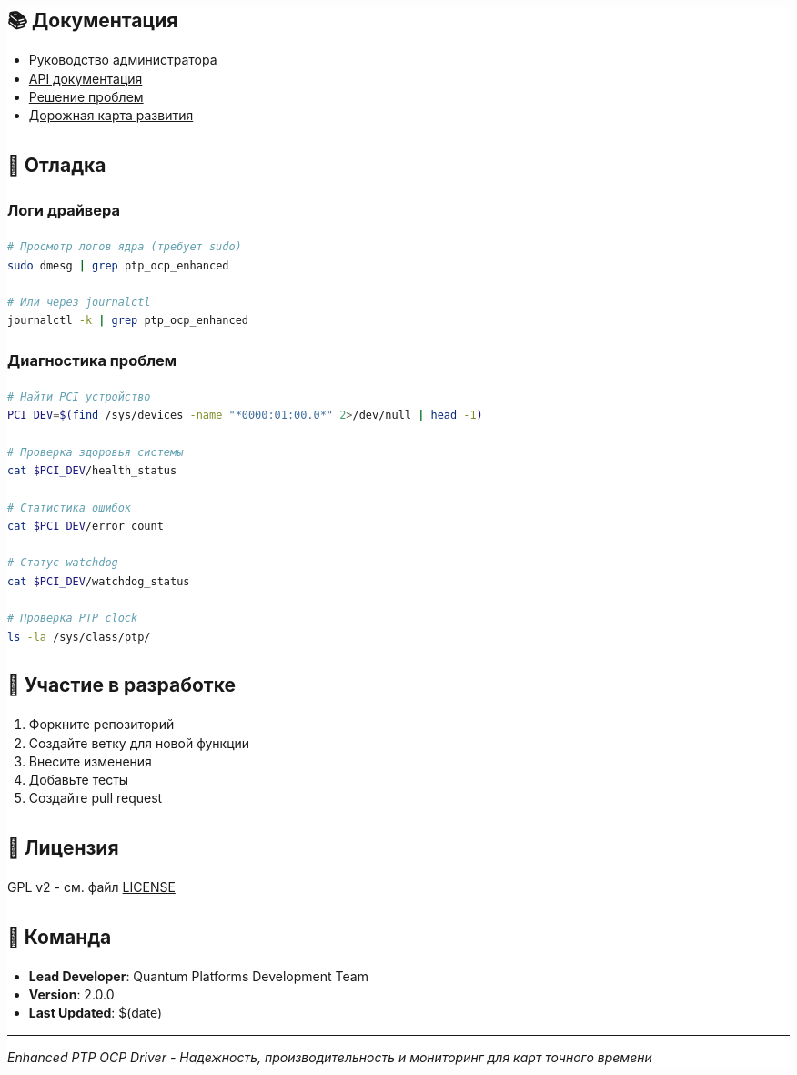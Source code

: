 ## 📚 Документация

- [Руководство администратора](docs/admin_guide.md)
- [API документация](docs/api_reference.md)
- [Решение проблем](docs/troubleshooting.md)
- [Дорожная карта развития](../ДОРОЖНАЯ_КАРТА_РАЗВИТИЯ_ДРАЙВЕРА.md)

## 🐛 Отладка

### Логи драйвера
```bash
# Просмотр логов ядра (требует sudo)
sudo dmesg | grep ptp_ocp_enhanced

# Или через journalctl
journalctl -k | grep ptp_ocp_enhanced
```

### Диагностика проблем
```bash
# Найти PCI устройство
PCI_DEV=$(find /sys/devices -name "*0000:01:00.0*" 2>/dev/null | head -1)

# Проверка здоровья системы
cat $PCI_DEV/health_status

# Статистика ошибок
cat $PCI_DEV/error_count

# Статус watchdog
cat $PCI_DEV/watchdog_status

# Проверка PTP clock
ls -la /sys/class/ptp/
```

## 🤝 Участие в разработке

1. Форкните репозиторий
2. Создайте ветку для новой функции
3. Внесите изменения
4. Добавьте тесты
5. Создайте pull request

## 📄 Лицензия

GPL v2 - см. файл [LICENSE](LICENSE)

## 👥 Команда

- **Lead Developer**: Quantum Platforms Development Team
- **Version**: 2.0.0
- **Last Updated**: $(date)

---

*Enhanced PTP OCP Driver - Надежность, производительность и мониторинг для карт точного времени*
